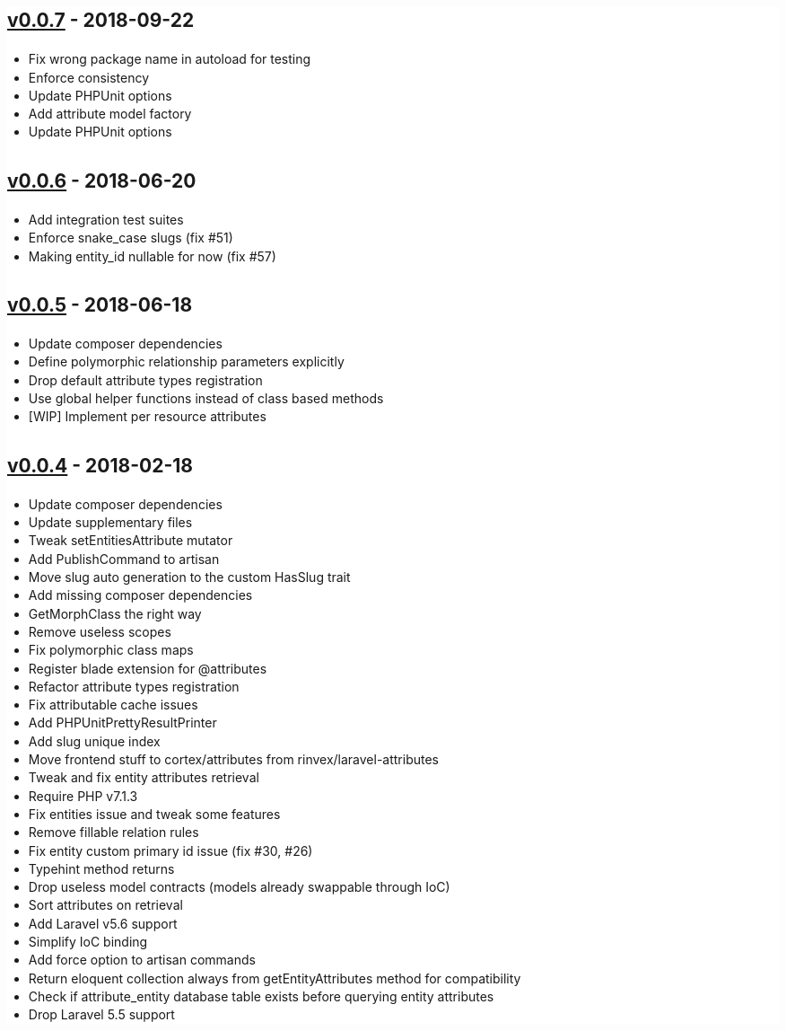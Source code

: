 ## [v0.0.7] - 2018-09-22
- Fix wrong package name in autoload for testing
- Enforce consistency
- Update PHPUnit options
- Add attribute model factory
- Update PHPUnit options

## [v0.0.6] - 2018-06-20
- Add integration test suites
- Enforce snake_case slugs (fix #51)
- Making entity_id nullable for now (fix #57)

## [v0.0.5] - 2018-06-18
- Update composer dependencies
- Define polymorphic relationship parameters explicitly
- Drop default attribute types registration
- Use global helper functions instead of class based methods
- [WIP] Implement per resource attributes

## [v0.0.4] - 2018-02-18
- Update composer dependencies
- Update supplementary files
- Tweak setEntitiesAttribute mutator
- Add PublishCommand to artisan
- Move slug auto generation to the custom HasSlug trait
- Add missing composer dependencies
- GetMorphClass the right way
- Remove useless scopes
- Fix polymorphic class maps
- Register blade extension for @attributes
- Refactor attribute types registration
- Fix attributable cache issues
- Add PHPUnitPrettyResultPrinter
- Add slug unique index
- Move frontend stuff to cortex/attributes from rinvex/laravel-attributes
- Tweak and fix entity attributes retrieval
- Require PHP v7.1.3
- Fix entities issue and tweak some features
- Remove fillable relation rules
- Fix entity custom primary id issue (fix #30, #26)
- Typehint method returns
- Drop useless model contracts (models already swappable through IoC)
- Sort attributes on retrieval
- Add Laravel v5.6 support
- Simplify IoC binding
- Add force option to artisan commands
- Return eloquent collection always from getEntityAttributes method for compatibility
- Check if attribute_entity database table exists before querying entity attributes
- Drop Laravel 5.5 support


[v5.0.0]: https://github.com/rinvex/laravel-attributes/compare/v4.1.0...v5.0.0
[v4.1.0]: https://github.com/rinvex/laravel-attributes/compare/v4.0.6...v4.1.0
[v4.0.6]: https://github.com/rinvex/laravel-attributes/compare/v4.0.5...v4.0.6
[v4.0.5]: https://github.com/rinvex/laravel-attributes/compare/v4.0.4...v4.0.5
[v4.0.4]: https://github.com/rinvex/laravel-attributes/compare/v4.0.3...v4.0.4
[v4.0.3]: https://github.com/rinvex/laravel-attributes/compare/v4.0.2...v4.0.3
[v4.0.2]: https://github.com/rinvex/laravel-attributes/compare/v4.0.1...v4.0.2
[v4.0.1]: https://github.com/rinvex/laravel-attributes/compare/v4.0.0...v4.0.1
[v4.0.0]: https://github.com/rinvex/laravel-attributes/compare/v3.0.3...v4.0.0
[v3.0.3]: https://github.com/rinvex/laravel-attributes/compare/v3.0.2...v3.0.3
[v3.0.2]: https://github.com/rinvex/laravel-attributes/compare/v3.0.1...v3.0.2
[v3.0.1]: https://github.com/rinvex/laravel-attributes/compare/v3.0.0...v3.0.1
[v3.0.0]: https://github.com/rinvex/laravel-attributes/compare/v2.1.1...v3.0.0
[v2.1.1]: https://github.com/rinvex/laravel-attributes/compare/v2.1.0...v2.1.1
[v2.1.0]: https://github.com/rinvex/laravel-attributes/compare/v2.0.0...v2.1.0
[v2.0.0]: https://github.com/rinvex/laravel-attributes/compare/v1.0.1...v2.0.0
[v1.0.1]: https://github.com/rinvex/laravel-attributes/compare/v1.0.0...v1.0.1
[v1.0.0]: https://github.com/rinvex/laravel-attributes/compare/v0.0.7...v1.0.0
[v0.0.7]: https://github.com/rinvex/laravel-attributes/compare/v0.0.6...v0.0.7
[v0.0.6]: https://github.com/rinvex/laravel-attributes/compare/v0.0.5...v0.0.6
[v0.0.5]: https://github.com/rinvex/laravel-attributes/compare/v0.0.4...v0.0.5
[v0.0.4]: https://github.com/rinvex/laravel-attributes/compare/v0.0.3...v0.0.4
[v0.0.3]: https://github.com/rinvex/laravel-attributes/compare/v0.0.2...v0.0.3
[v0.0.2]: https://github.com/rinvex/laravel-attributes/compare/v0.0.1...v0.0.2